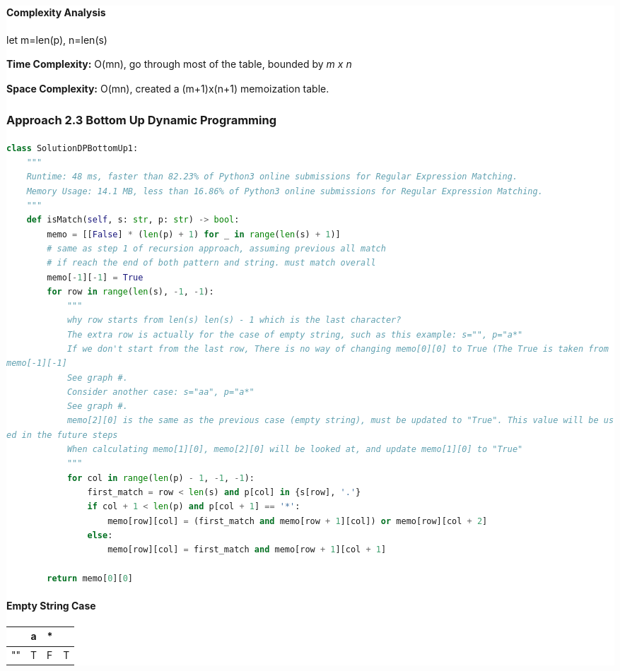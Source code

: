 #### Complexity Analysis

let m=len(p), n=len(s)

**Time Complexity:** O(mn), go through most of the table, bounded by *m x n*

**Space Complexity:** O(mn), created a (m+1)x(n+1) memoization table.

### Approach 2.3 Bottom Up Dynamic Programming

```python
class SolutionDPBottomUp1:
    """
    Runtime: 48 ms, faster than 82.23% of Python3 online submissions for Regular Expression Matching.
    Memory Usage: 14.1 MB, less than 16.86% of Python3 online submissions for Regular Expression Matching.
    """
    def isMatch(self, s: str, p: str) -> bool:
        memo = [[False] * (len(p) + 1) for _ in range(len(s) + 1)]
        # same as step 1 of recursion approach, assuming previous all match
        # if reach the end of both pattern and string. must match overall
        memo[-1][-1] = True
        for row in range(len(s), -1, -1):
            """
            why row starts from len(s) len(s) - 1 which is the last character?
            The extra row is actually for the case of empty string, such as this example: s="", p="a*"
            If we don't start from the last row, There is no way of changing memo[0][0] to True (The True is taken from memo[-1][-1]
            See graph #.
            Consider another case: s="aa", p="a*"
            See graph #.
            memo[2][0] is the same as the previous case (empty string), must be updated to "True". This value will be used in the future steps
            When calculating memo[1][0], memo[2][0] will be looked at, and update memo[1][0] to "True"
            """
            for col in range(len(p) - 1, -1, -1):
                first_match = row < len(s) and p[col] in {s[row], '.'}
                if col + 1 < len(p) and p[col + 1] == '*':
                    memo[row][col] = (first_match and memo[row + 1][col]) or memo[row][col + 2]
                else:
                    memo[row][col] = first_match and memo[row + 1][col + 1]

        return memo[0][0]
```

#### Empty String Case

|      | a    | *    |      |
| ---- | ---- | ---- | ---- |
| ""   | T    | F    | T    |
